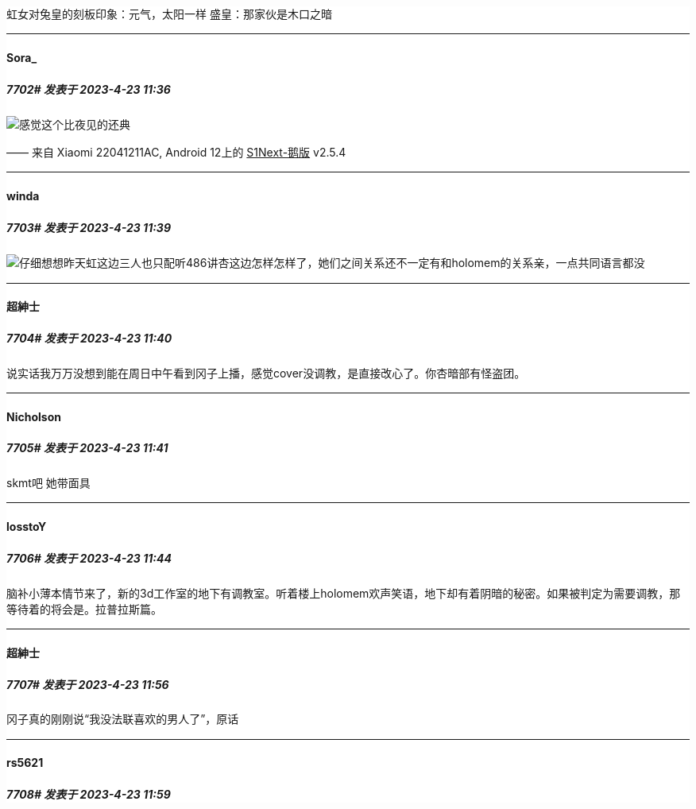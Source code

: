 虹女对兔皇的刻板印象：元气，太阳一样
盛皇：那家伙是木口之暗


*****

####  Sora_  
##### 7702#       发表于 2023-4-23 11:36

<img src="https://p.sda1.dev/11/1f40df8ab55dbc53bb4a592d5c9ff9f7/599279aaa185d5fe.jpg" referrerpolicy="no-referrer">感觉这个比夜见的还典

—— 来自 Xiaomi 22041211AC, Android 12上的 [S1Next-鹅版](https://github.com/ykrank/S1-Next/releases) v2.5.4

*****

####  winda  
##### 7703#       发表于 2023-4-23 11:39

<img src="https://static.saraba1st.com/image/smiley/face2017/066.png" referrerpolicy="no-referrer">仔细想想昨天虹这边三人也只配听486讲杏这边怎样怎样了，她们之间关系还不一定有和holomem的关系亲，一点共同语言都没

*****

####  超紳士  
##### 7704#       发表于 2023-4-23 11:40

说实话我万万没想到能在周日中午看到冈子上播，感觉cover没调教，是直接改心了。你杏暗部有怪盗团。

*****

####  Nicholson  
##### 7705#       发表于 2023-4-23 11:41

skmt吧 她带面具

*****

####  losstoY  
##### 7706#       发表于 2023-4-23 11:44

脑补小薄本情节来了，新的3d工作室的地下有调教室。听着楼上holomem欢声笑语，地下却有着阴暗的秘密。如果被判定为需要调教，那等待着的将会是。拉普拉斯篇。


*****

####  超紳士  
##### 7707#       发表于 2023-4-23 11:56

冈子真的刚刚说“我没法联喜欢的男人了”，原话

*****

####  rs5621  
##### 7708#       发表于 2023-4-23 11:59
